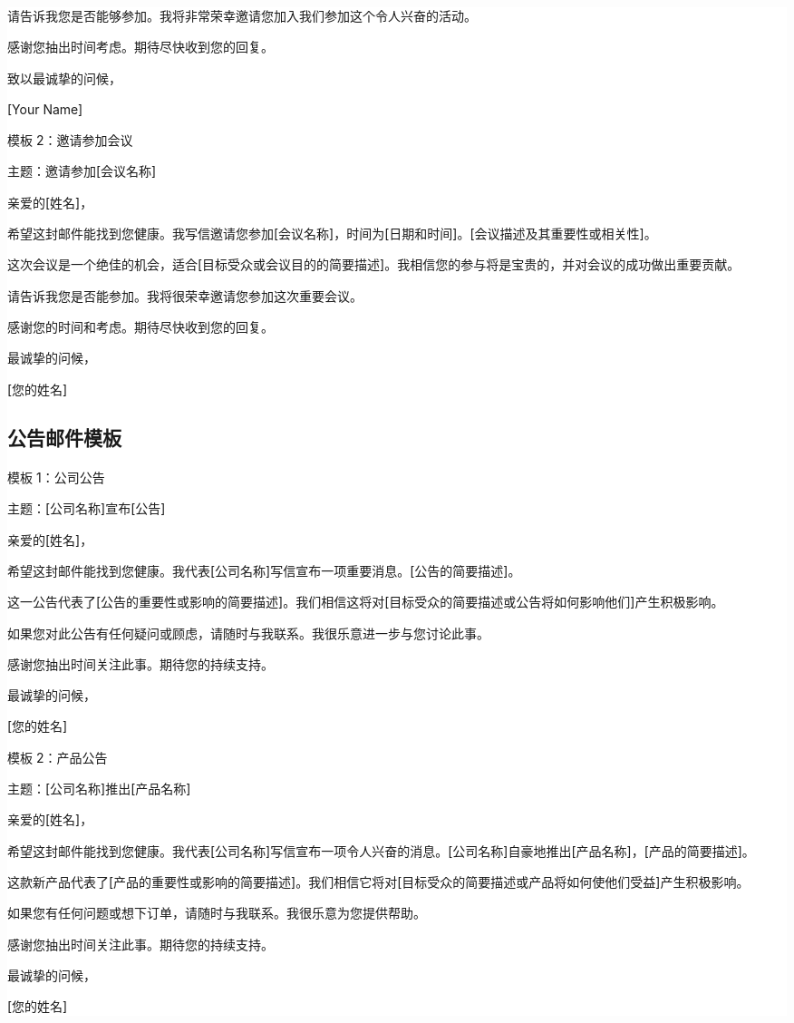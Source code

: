 请告诉我您是否能够参加。我将非常荣幸邀请您加入我们参加这个令人兴奋的活动。

感谢您抽出时间考虑。期待尽快收到您的回复。

致以最诚挚的问候，

[Your Name]

模板 2：邀请参加会议

主题：邀请参加[会议名称]

亲爱的[姓名]，

希望这封邮件能找到您健康。我写信邀请您参加[会议名称]，时间为[日期和时间]。[会议描述及其重要性或相关性]。

这次会议是一个绝佳的机会，适合[目标受众或会议目的的简要描述]。我相信您的参与将是宝贵的，并对会议的成功做出重要贡献。

请告诉我您是否能参加。我将很荣幸邀请您参加这次重要会议。

感谢您的时间和考虑。期待尽快收到您的回复。

最诚挚的问候，

[您的姓名]

## 公告邮件模板

模板 1：公司公告

主题：[公司名称]宣布[公告]

亲爱的[姓名]，

希望这封邮件能找到您健康。我代表[公司名称]写信宣布一项重要消息。[公告的简要描述]。

这一公告代表了[公告的重要性或影响的简要描述]。我们相信这将对[目标受众的简要描述或公告将如何影响他们]产生积极影响。

如果您对此公告有任何疑问或顾虑，请随时与我联系。我很乐意进一步与您讨论此事。

感谢您抽出时间关注此事。期待您的持续支持。

最诚挚的问候，

[您的姓名]

模板 2：产品公告

主题：[公司名称]推出[产品名称]

亲爱的[姓名]，

希望这封邮件能找到您健康。我代表[公司名称]写信宣布一项令人兴奋的消息。[公司名称]自豪地推出[产品名称]，[产品的简要描述]。

这款新产品代表了[产品的重要性或影响的简要描述]。我们相信它将对[目标受众的简要描述或产品将如何使他们受益]产生积极影响。

如果您有任何问题或想下订单，请随时与我联系。我很乐意为您提供帮助。

感谢您抽出时间关注此事。期待您的持续支持。

最诚挚的问候，

[您的姓名]
